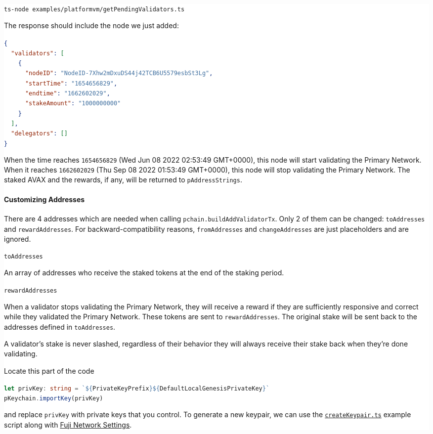 ```sh
ts-node examples/platformvm/getPendingValidators.ts
```

The response should include the node we just added:

```json
{
  "validators": [
    {
      "nodeID": "NodeID-7Xhw2mDxuDS44j42TCB6U5579esbSt3Lg",
      "startTime": "1654656829",
      "endtime": "1662602029",
      "stakeAmount": "1000000000"
    }
  ],
  "delegators": []
}
```

When the time reaches `1654656829` (Wed Jun 08 2022 02:53:49 GMT+0000), this
node will start validating the Primary Network. When it reaches `1662602029`
(Thu Sep 08 2022 01:53:49 GMT+0000), this node will stop validating the Primary
Network. The staked AVAX and the rewards, if any, will be returned to
`pAddressStrings`.

#### Customizing Addresses

There are 4 addresses which are needed when calling
`pchain.buildAddValidatorTx`. Only 2 of them can be changed: `toAddresses` and
`rewardAddresses`. For backward-compatibility reasons, `fromAddresses` and
`changeAddresses` are just placeholders and are ignored.

`toAddresses`

An array of addresses who receive the staked tokens at the end of the staking period.

`rewardAddresses`

When a validator stops validating the Primary Network, they will receive a
reward if they are sufficiently responsive and correct while they validated the
Primary Network. These tokens are sent to `rewardAddresses`. The original stake
will be sent back to the addresses defined in `toAddresses`.

A validator’s stake is never slashed, regardless of their behavior they will
always receive their stake back when they’re done validating.

Locate this part of the code

```ts
let privKey: string = `${PrivateKeyPrefix}${DefaultLocalGenesisPrivateKey}`
pKeychain.importKey(privKey)
```

and replace `privKey` with private keys that you control. To generate a new
keypair, we can use the
[`createKeypair.ts`](https://github.com/ava-labs/avalanchejs/blob/master/examples/platformvm/createKeypair.ts)
example script along with [Fuji Network Settings](#network-setting).
